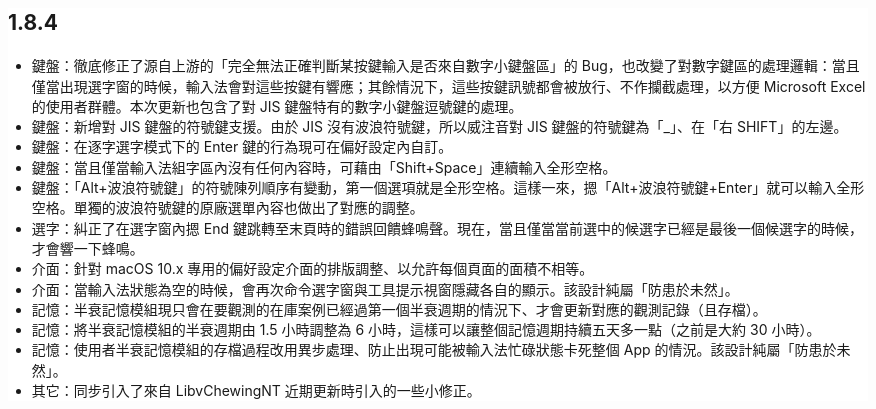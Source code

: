 ## 1.8.4

- 鍵盤：徹底修正了源自上游的「完全無法正確判斷某按鍵輸入是否來自數字小鍵盤區」的 Bug，也改變了對數字鍵區的處理邏輯：當且僅當出現選字窗的時候，輸入法會對這些按鍵有響應；其餘情況下，這些按鍵訊號都會被放行、不作攔截處理，以方便 Microsoft Excel 的使用者群體。本次更新也包含了對 JIS 鍵盤特有的數字小鍵盤逗號鍵的處理。
- 鍵盤：新增對 JIS 鍵盤的符號鍵支援。由於 JIS 沒有波浪符號鍵，所以威注音對 JIS 鍵盤的符號鍵為「_」、在「右 SHIFT」的左邊。
- 鍵盤：在逐字選字模式下的 Enter 鍵的行為現可在偏好設定內自訂。
- 鍵盤：當且僅當輸入法組字區內沒有任何內容時，可藉由「Shift+Space」連續輸入全形空格。
- 鍵盤：「Alt+波浪符號鍵」的符號陳列順序有變動，第一個選項就是全形空格。這樣一來，摁「Alt+波浪符號鍵+Enter」就可以輸入全形空格。單獨的波浪符號鍵的原廠選單內容也做出了對應的調整。
- 選字：糾正了在選字窗內摁 End 鍵跳轉至末頁時的錯誤回饋蜂鳴聲。現在，當且僅當當前選中的候選字已經是最後一個候選字的時候，才會響一下蜂鳴。
- 介面：針對 macOS 10.x 專用的偏好設定介面的排版調整、以允許每個頁面的面積不相等。
- 介面：當輸入法狀態為空的時候，會再次命令選字窗與工具提示視窗隱藏各自的顯示。該設計純屬「防患於未然」。
- 記憶：半衰記憶模組現只會在要觀測的在庫案例已經過第一個半衰週期的情況下、才會更新對應的觀測記錄（且存檔）。
- 記憶：將半衰記憶模組的半衰週期由 1.5 小時調整為 6 小時，這樣可以讓整個記憶週期持續五天多一點（之前是大約 30 小時）。
- 記憶：使用者半衰記憶模組的存檔過程改用異步處理、防止出現可能被輸入法忙碌狀態卡死整個 App 的情況。該設計純屬「防患於未然」。
- 其它：同步引入了來自 LibvChewingNT 近期更新時引入的一些小修正。

